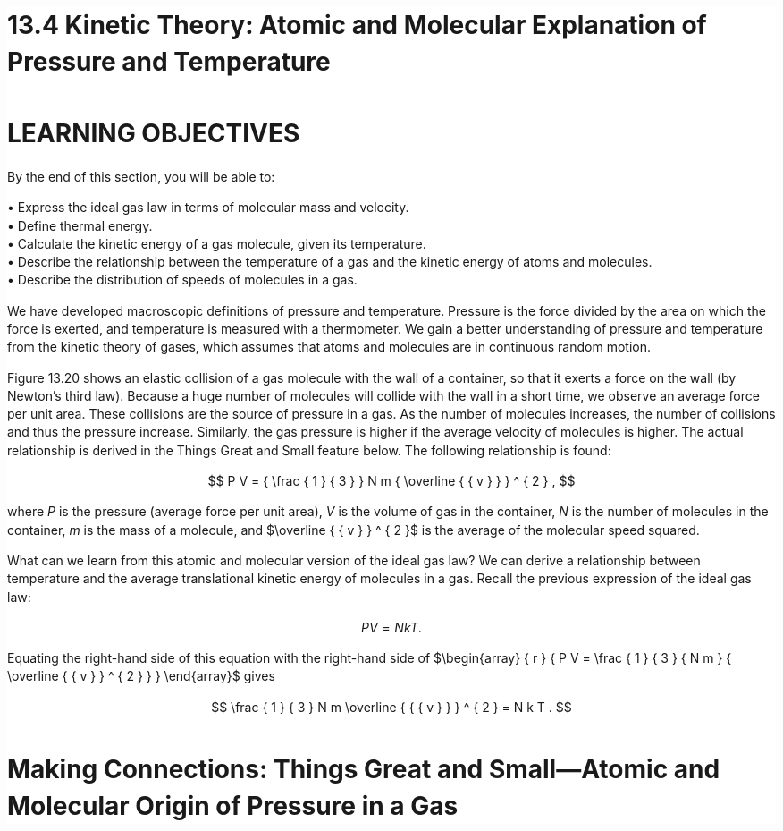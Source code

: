 # 13.4 Kinetic Theory: Atomic and Molecular Explanation of Pressure and Temperature

# LEARNING OBJECTIVES

By the end of this section, you will be able to:

• Express the ideal gas law in terms of molecular mass and velocity.   
• Define thermal energy.   
• Calculate the kinetic energy of a gas molecule, given its temperature.   
• Describe the relationship between the temperature of a gas and the kinetic energy of atoms and molecules.   
• Describe the distribution of speeds of molecules in a gas.

We have developed macroscopic definitions of pressure and temperature. Pressure is the force divided by the area on which the force is exerted, and temperature is measured with a thermometer. We gain a better understanding of pressure and temperature from the kinetic theory of gases, which assumes that atoms and molecules are in continuous random motion.

Figure 13.20 shows an elastic collision of a gas molecule with the wall of a container, so that it exerts a force on the wall (by Newton’s third law). Because a huge number of molecules will collide with the wall in a short time, we observe an average force per unit area. These collisions are the source of pressure in a gas. As the number of molecules increases, the number of collisions and thus the pressure increase. Similarly, the gas pressure is higher if the average velocity of molecules is higher. The actual relationship is derived in the Things Great and Small feature below. The following relationship is found:

$$
P V = { \frac { 1 } { 3 } } N m { \overline { { v } } } ^ { 2 } ,
$$

where $P$ is the pressure (average force per unit area), $V$ is the volume of gas in the container, $N$ is the number of molecules in the container, $m$ is the mass of a molecule, and $\overline { { v } } ^ { 2 }$ is the average of the molecular speed squared.

What can we learn from this atomic and molecular version of the ideal gas law? We can derive a relationship between temperature and the average translational kinetic energy of molecules in a gas. Recall the previous expression of the ideal gas law:

$$
\displaystyle P V = N k T .
$$

Equating the right-hand side of this equation with the right-hand side of $\begin{array} { r } { P V = \frac { 1 } { 3 } { N m } { \overline { { v } } ^ { 2 } } } \end{array}$ gives

$$
\frac { 1 } { 3 } N m \overline { { { v } } } ^ { 2 } = N k T .
$$

# Making Connections: Things Great and Small—Atomic and Molecular Origin of Pressure in a Gas
